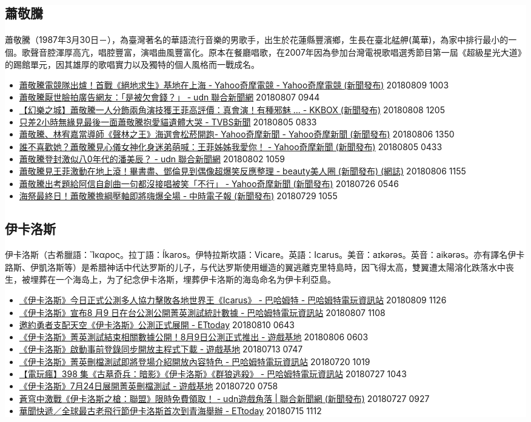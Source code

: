 ## 蕭敬騰

蕭敬騰（1987年3月30日－），為臺灣著名的華語流行音樂的男歌手，出生於花蓮縣豐濱鄉，生長在臺北艋舺(萬華)，為家中排行最小的一個。歌聲音腔渾厚高亢，唱腔豐富，演唱曲風豐富化。原本在餐廳唱歌，在2007年因為參加台灣電視歌唱選秀節目第一屆《超級星光大道》的踢館單元，因其雄厚的歌唱實力以及獨特的個人風格而一戰成名。
- [蕭敬騰電競隊出爐！首戰《絕地求生》基地在上海 - Yahoo奇摩電競 - Yahoo奇摩電競 (新聞發布)](https://tw.esports.yahoo.com/%E8%95%AD%E6%95%AC%E9%A8%B0%E9%9B%BB%E7%AB%B6%E9%9A%8A%E5%87%BA%E7%88%90%EF%BC%81%E9%A6%96%E6%88%B0%E3%80%8A%E7%B5%95%E5%9C%B0%E6%B1%82%E7%94%9F%E3%80%8B%E5%9F%BA%E5%9C%B0%E5%9C%A8%E4%B8%8A%E6%B5%B7-095109604.html "蕭敬騰電競隊出爐！首戰《絕地求生》基地在上海 - Yahoo奇摩電競 - Yahoo奇摩電競 (新聞發布)") 20180809 1003
- [蕭敬騰厭世臉拍廣告網友：「是被欠會錢？」 - udn 聯合新聞網](https://udn.com/news/story/7270/3295773 "蕭敬騰厭世臉拍廣告網友：「是被欠會錢？」 - udn 聯合新聞網") 20180807 0944
- [【幻樂之城】蕭敬騰一人分飾兩角演技獲王菲高評價：真會演！有種邪魅 ... - KKBOX (新聞發布)](https://www.kkbox.com/tw/tc/column/showbiz-0-6306-1.html "【幻樂之城】蕭敬騰一人分飾兩角演技獲王菲高評價：真會演！有種邪魅 ... - KKBOX (新聞發布)") 20180808 1205
- [只差2小時無緣見最後一面蕭敬騰抱愛貓遺體大哭 - TVBS新聞](https://news.tvbs.com.tw/entertainment/968106 "只差2小時無緣見最後一面蕭敬騰抱愛貓遺體大哭 - TVBS新聞") 20180805 0833
- [蕭敬騰、林宥嘉當導師《聲林之王》海選會松菸開跑- Yahoo奇摩新聞 - Yahoo奇摩新聞 (新聞發布)](https://tw.news.yahoo.com/%E8%95%AD%E6%95%AC%E9%A8%B0-%E6%9E%97%E5%AE%A5%E5%98%89%E7%95%B6%E5%B0%8E%E5%B8%AB-%E8%81%B2%E6%9E%97%E4%B9%8B%E7%8E%8B-%E6%B5%B7%E9%81%B8%E6%9C%83%E6%9D%BE%E8%8F%B8%E9%96%8B%E8%B7%91-131426126.html "蕭敬騰、林宥嘉當導師《聲林之王》海選會松菸開跑- Yahoo奇摩新聞 - Yahoo奇摩新聞 (新聞發布)") 20180806 1350
- [誰不喜歡她？蕭敬騰見心儀女神化身迷弟萌喊：王菲姊姊我愛你！ - Yahoo奇摩新聞 (新聞發布)](https://tw.news.yahoo.com/%E8%AA%B0%E4%B8%8D%E5%96%9C%E6%AD%A1%E5%A5%B9-%E8%95%AD%E6%95%AC%E9%A8%B0%E8%A6%8B%E5%BF%83%E5%84%80%E5%A5%B3%E7%A5%9E-%E5%8C%96%E8%BA%AB%E8%BF%B7%E5%BC%9F%E8%90%8C%E5%96%8A-%E7%8E%8B%E8%8F%B2%E5%A7%8A%E5%A7%8A%E6%88%91%E6%84%9B%E4%BD%A0-033845515.html "誰不喜歡她？蕭敬騰見心儀女神化身迷弟萌喊：王菲姊姊我愛你！ - Yahoo奇摩新聞 (新聞發布)") 20180805 0433
- [蕭敬騰登封激似八0年代的潘美辰？ - udn 聯合新聞網](https://udn.com/news/story/7270/3287192 "蕭敬騰登封激似八0年代的潘美辰？ - udn 聯合新聞網") 20180802 1059
- [蕭敬騰見王菲激動在地上滾！畢書盡、鄧倫見到偶像超爆笑反應整理 - beauty美人圈 (新聞發布) (網誌)](https://www.beauty321.com/post/18274 "蕭敬騰見王菲激動在地上滾！畢書盡、鄧倫見到偶像超爆笑反應整理 - beauty美人圈 (新聞發布) (網誌)") 20180806 1155
- [蕭敬騰出考題給阿信自創曲一句都沒接唱被笑「不行」 - Yahoo奇摩新聞 (新聞發布)](https://tw.news.yahoo.com/%E8%95%AD%E6%95%AC%E9%A8%B0%E5%87%BA%E8%80%83%E9%A1%8C%E7%B5%A6%E9%98%BF%E4%BF%A1-%E8%87%AA%E5%89%B5%E6%9B%B2-%E5%8F%A5%E9%83%BD%E6%B2%92%E6%8E%A5%E5%94%B1%E8%A2%AB%E7%AC%91-%E4%B8%8D%E8%A1%8C-050027886.html "蕭敬騰出考題給阿信自創曲一句都沒接唱被笑「不行」 - Yahoo奇摩新聞 (新聞發布)") 20180726 0546
- [海祭最終日！蕭敬騰擔綱壓軸即將嗨爆全場 - 中時電子報 (新聞發布)](http://www.chinatimes.com/realtimenews/20180729002083-260404 "海祭最終日！蕭敬騰擔綱壓軸即將嗨爆全場 - 中時電子報 (新聞發布)") 20180729 1055

## 伊卡洛斯

伊卡洛斯（古希臘語：Ἴκαρος。拉丁語：Íkaros。伊特拉斯坎語：Vicare。英語：Icarus。美音：aɪkərəs。英音：aikərəs。亦有譯名伊卡路斯、伊凱洛斯等）是希腊神话中代达罗斯的儿子，与代达罗斯使用蠟造的翼逃離克里特島時，因飞得太高，雙翼遭太陽溶化跌落水中丧生，被埋葬在一个海岛上，为了纪念伊卡洛斯，埋葬伊卡洛斯的海岛命名为伊卡利亞島。
- [《伊卡洛斯》今日正式公測多人協力擊敗各地世界王《Icarus》 - 巴哈姆特 - 巴哈姆特電玩資訊站](https://gnn.gamer.com.tw/8/166628.html "《伊卡洛斯》今日正式公測多人協力擊敗各地世界王《Icarus》 - 巴哈姆特 - 巴哈姆特電玩資訊站") 20180809 1126
- [《伊卡洛斯》宣布8 月9 日在台公測公開菁英測試統計數據 - 巴哈姆特電玩資訊站](https://gnn.gamer.com.tw/9/166489.html "《伊卡洛斯》宣布8 月9 日在台公測公開菁英測試統計數據 - 巴哈姆特電玩資訊站") 20180807 1108
- [邀約勇者支配天空《伊卡洛斯》公測正式展開 - ETtoday](https://game.ettoday.net/article/1232375.htm "邀約勇者支配天空《伊卡洛斯》公測正式展開 - ETtoday") 20180810 0643
- [《伊卡洛斯》菁英測試結束相關數據公開！8月9日公測正式推出 - 遊戲基地](https://www.gamebase.com.tw/news/topic/99067908/ "《伊卡洛斯》菁英測試結束相關數據公開！8月9日公測正式推出 - 遊戲基地") 20180806 0603
- [《伊卡洛斯》啟動事前登錄同步開放主程式下載 - 遊戲基地](https://www.gamebase.com.tw/news/topic/99053859/ "《伊卡洛斯》啟動事前登錄同步開放主程式下載 - 遊戲基地") 20180713 0747
- [《伊卡洛斯》菁英刪檔測試即將登場介紹開放內容特色 - 巴哈姆特電玩資訊站](https://gnn.gamer.com.tw/2/165712.html "《伊卡洛斯》菁英刪檔測試即將登場介紹開放內容特色 - 巴哈姆特電玩資訊站") 20180720 1019
- [【電玩瘋】398 集《古墓奇兵：暗影》《伊卡洛斯》《群狼逃殺》 - 巴哈姆特電玩資訊站](https://gnn.gamer.com.tw/5/166015.html "【電玩瘋】398 集《古墓奇兵：暗影》《伊卡洛斯》《群狼逃殺》 - 巴哈姆特電玩資訊站") 20180727 1043
- [《伊卡洛斯》7月24日展開菁英刪檔測試 - 遊戲基地](https://www.gamebase.com.tw/news/topic/99058116/ "《伊卡洛斯》7月24日展開菁英刪檔測試 - 遊戲基地") 20180720 0758
- [蒼穹中激戰《伊卡洛斯之槍：聯盟》限時免費領取！ - udn遊戲角落 | 聯合新聞網 (新聞發布)](https://game.udn.com/game/story/10453/3276265 "蒼穹中激戰《伊卡洛斯之槍：聯盟》限時免費領取！ - udn遊戲角落 | 聯合新聞網 (新聞發布)") 20180727 0927
- [華聞快遞／全球最古老飛行節伊卡洛斯首次到青海舉辦 - ETtoday](https://www.ettoday.net/news/20180715/1213257.htm "華聞快遞／全球最古老飛行節伊卡洛斯首次到青海舉辦 - ETtoday") 20180715 1112
